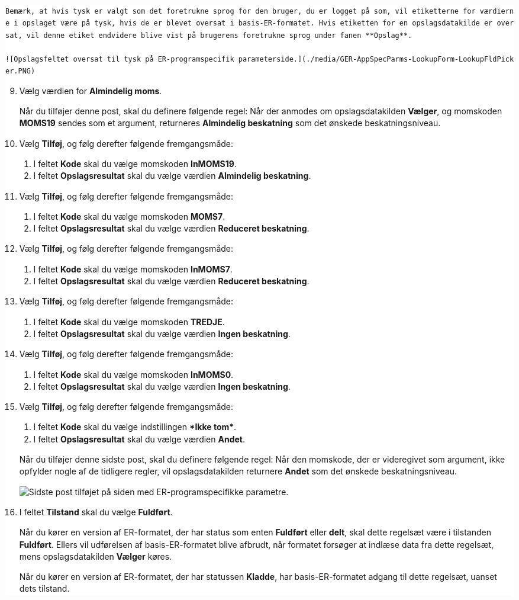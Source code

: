     Bemærk, at hvis tysk er valgt som det foretrukne sprog for den bruger, du er logget på som, vil etiketterne for værdierne i opslaget være på tysk, hvis de er blevet oversat i basis-ER-formatet. Hvis etiketten for en opslagsdatakilde er oversat, vil denne etiket endvidere blive vist på brugerens foretrukne sprog under fanen **Opslag**.

    ![Opslagsfeltet oversat til tysk på ER-programspecifik parameterside.](./media/GER-AppSpecParms-LookupForm-LookupFldPicker.PNG)

9. Vælg værdien for **Almindelig moms**.

    Når du tilføjer denne post, skal du definere følgende regel: Når der anmodes om opslagsdatakilden **Vælger**, og momskoden **MOMS19** sendes som et argument, returneres **Almindelig beskatning** som det ønskede beskatningsniveau.

10. Vælg **Tilføj**, og følg derefter følgende fremgangsmåde:

    1. I feltet **Kode** skal du vælge momskoden **InMOMS19**.
    2. I feltet **Opslagsresultat** skal du vælge værdien **Almindelig beskatning**.

11. Vælg **Tilføj**, og følg derefter følgende fremgangsmåde:

    1. I feltet **Kode** skal du vælge momskoden **MOMS7**.
    2. I feltet **Opslagsresultat** skal du vælge værdien **Reduceret beskatning**.

12. Vælg **Tilføj**, og følg derefter følgende fremgangsmåde:

    1. I feltet **Kode** skal du vælge momskoden **InMOMS7**.
    2. I feltet **Opslagsresultat** skal du vælge værdien **Reduceret beskatning**.

13. Vælg **Tilføj**, og følg derefter følgende fremgangsmåde:

    1. I feltet **Kode** skal du vælge momskoden **TREDJE**.
    2. I feltet **Opslagsresultat** skal du vælge værdien **Ingen beskatning**.

14. Vælg **Tilføj**, og følg derefter følgende fremgangsmåde:

    1. I feltet **Kode** skal du vælge momskoden **InMOMS0**.
    2. I feltet **Opslagsresultat** skal du vælge værdien **Ingen beskatning**.

15. Vælg **Tilføj**, og følg derefter følgende fremgangsmåde:

    1. I feltet **Kode** skal du vælge indstillingen **\*Ikke tom\***.
    2. I feltet **Opslagsresultat** skal du vælge værdien **Andet**.

    Når du tilføjer denne sidste post, skal du definere følgende regel: Når den momskode, der er videregivet som argument, ikke opfylder nogle af de tidligere regler, vil opslagsdatakilden returnere **Andet** som det ønskede beskatningsniveau.

    ![Sidste post tilføjet på siden med ER-programspecifikke parametre.](./media/GER-AppSpecParms-LookupForm-RulesSet.PNG)

16. I feltet **Tilstand** skal du vælge **Fuldført**.

    Når du kører en version af ER-formatet, der har status som enten **Fuldført** eller **delt**, skal dette regelsæt være i tilstanden **Fuldført**. Ellers vil udførelsen af basis-ER-formatet blive afbrudt, når formatet forsøger at indlæse data fra dette regelsæt, mens opslagsdatakilden **Vælger** køres.

    Når du kører en version af ER-formatet, der har statussen **Kladde**, har basis-ER-formatet adgang til dette regelsæt, uanset dets tilstand.
